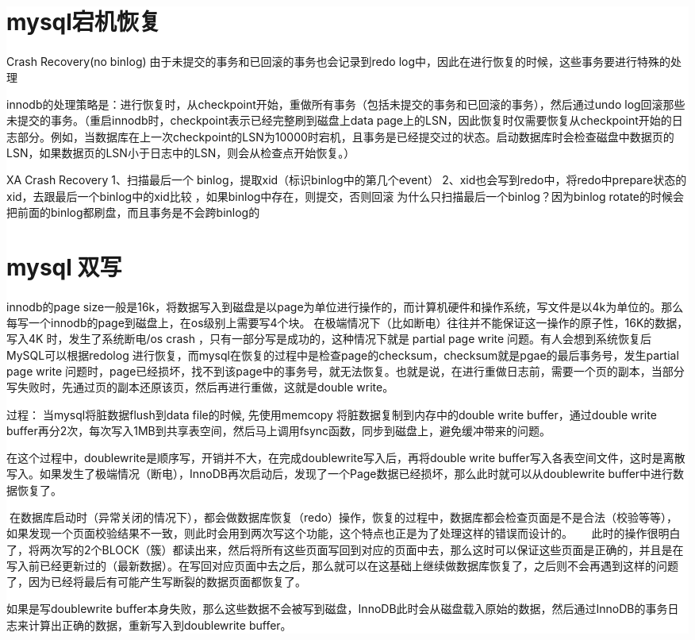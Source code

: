 # mysql宕机恢复
Crash Recovery(no binlog)
由于未提交的事务和已回滚的事务也会记录到redo log中，因此在进行恢复的时候，这些事务要进行特殊的处理

innodb的处理策略是：进行恢复时，从checkpoint开始，重做所有事务（包括未提交的事务和已回滚的事务），然后通过undo log回滚那些未提交的事务。（重启innodb时，checkpoint表示已经完整刷到磁盘上data page上的LSN，因此恢复时仅需要恢复从checkpoint开始的日志部分。例如，当数据库在上一次checkpoint的LSN为10000时宕机，且事务是已经提交过的状态。启动数据库时会检查磁盘中数据页的LSN，如果数据页的LSN小于日志中的LSN，则会从检查点开始恢复。）

XA Crash Recovery
1、扫描最后一个 binlog，提取xid（标识binlog中的第几个event）
2、xid也会写到redo中，将redo中prepare状态的xid，去跟最后一个binlog中的xid比较 ，如果binlog中存在，则提交，否则回滚
为什么只扫描最后一个binlog？因为binlog rotate的时候会把前面的binlog都刷盘，而且事务是不会跨binlog的

# mysql 双写
innodb的page size一般是16k，将数据写入到磁盘是以page为单位进行操作的，而计算机硬件和操作系统，写文件是以4k为单位的。那么每写一个innodb的page到磁盘上，在os级别上需要写4个块。
在极端情况下（比如断电）往往并不能保证这一操作的原子性，16K的数据，写入4K 时，发生了系统断电/os crash ，只有一部分写是成功的，这种情况下就是 partial page write 问题。有人会想到系统恢复后MySQL可以根据redolog 进行恢复，而mysql在恢复的过程中是检查page的checksum，checksum就是pgae的最后事务号，发生partial page write 问题时，page已经损坏，找不到该page中的事务号，就无法恢复。也就是说，在进行重做日志前，需要一个页的副本，当部分写失败时，先通过页的副本还原该页，然后再进行重做，这就是double write。

过程：
当mysql将脏数据flush到data file的时候, 先使用memcopy 将脏数据复制到内存中的double write buffer，通过double write buffer再分2次，每次写入1MB到共享表空间，然后马上调用fsync函数，同步到磁盘上，避免缓冲带来的问题。

在这个过程中，doublewrite是顺序写，开销并不大，在完成doublewrite写入后，再将double write buffer写入各表空间文件，这时是离散写入。如果发生了极端情况（断电），InnoDB再次启动后，发现了一个Page数据已经损坏，那么此时就可以从doublewrite buffer中进行数据恢复了。


 在数据库启动时（异常关闭的情况下），都会做数据库恢复（redo）操作，恢复的过程中，数据库都会检查页面是不是合法（校验等等），如果发现一个页面校验结果不一致，则此时会用到两次写这个功能，这个特点也正是为了处理这样的错误而设计的。
     此时的操作很明白了，将两次写的2个BLOCK（簇）都读出来，然后将所有这些页面写回到对应的页面中去，那么这时可以保证这些页面是正确的，并且是在写入前已经更新过的（最新数据）。在写回对应页面中去之后，那么就可以在这基础上继续做数据库恢复了，之后则不会再遇到这样的问题了，因为已经将最后有可能产生写断裂的数据页面都恢复了。

如果是写doublewrite buffer本身失败，那么这些数据不会被写到磁盘，InnoDB此时会从磁盘载入原始的数据，然后通过InnoDB的事务日志来计算出正确的数据，重新写入到doublewrite buffer。







